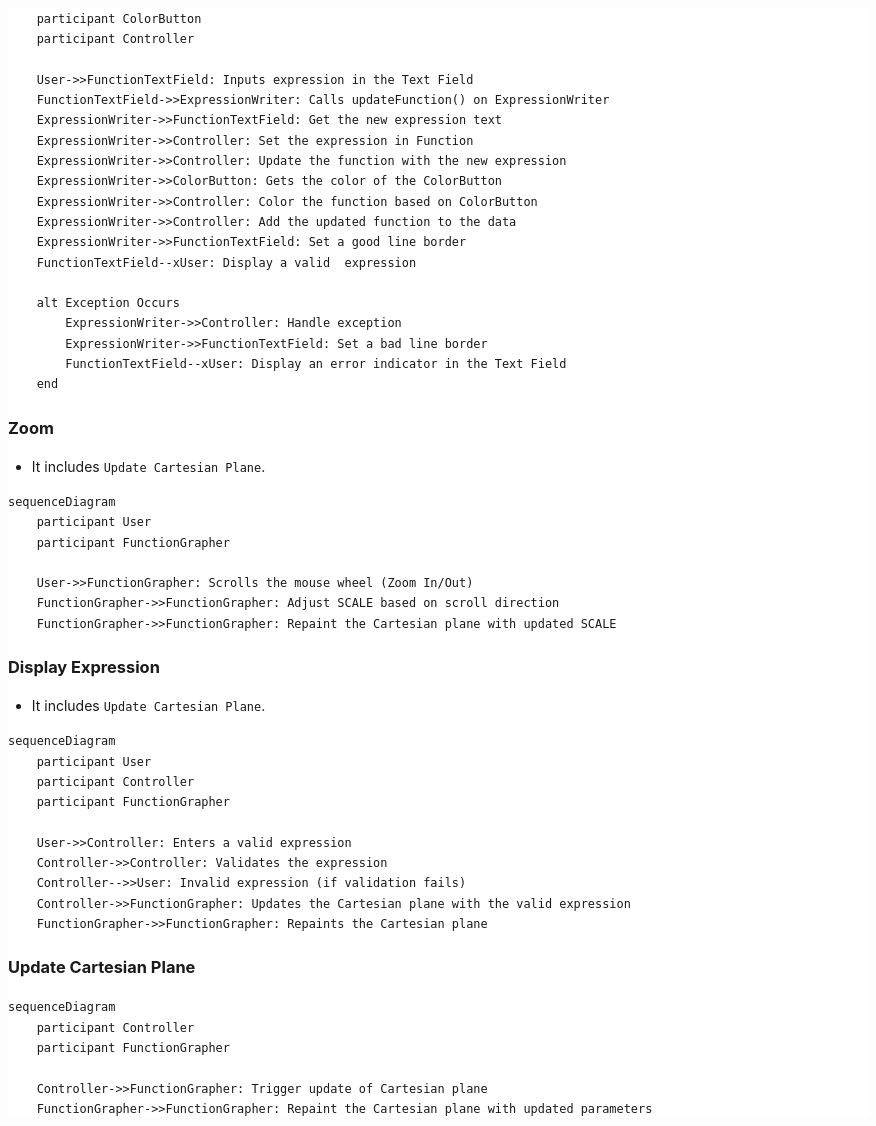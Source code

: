 ```mermaid
    participant ColorButton
    participant Controller

    User->>FunctionTextField: Inputs expression in the Text Field
    FunctionTextField->>ExpressionWriter: Calls updateFunction() on ExpressionWriter 
    ExpressionWriter->>FunctionTextField: Get the new expression text
    ExpressionWriter->>Controller: Set the expression in Function 
    ExpressionWriter->>Controller: Update the function with the new expression
    ExpressionWriter->>ColorButton: Gets the color of the ColorButton 
    ExpressionWriter->>Controller: Color the function based on ColorButton
    ExpressionWriter->>Controller: Add the updated function to the data
    ExpressionWriter->>FunctionTextField: Set a good line border
    FunctionTextField--xUser: Display a valid  expression

    alt Exception Occurs
        ExpressionWriter->>Controller: Handle exception
        ExpressionWriter->>FunctionTextField: Set a bad line border
        FunctionTextField--xUser: Display an error indicator in the Text Field
    end
```
### Zoom
- It includes `Update Cartesian Plane`.
```mermaid
sequenceDiagram
    participant User
    participant FunctionGrapher

    User->>FunctionGrapher: Scrolls the mouse wheel (Zoom In/Out)
    FunctionGrapher->>FunctionGrapher: Adjust SCALE based on scroll direction
    FunctionGrapher->>FunctionGrapher: Repaint the Cartesian plane with updated SCALE
```

### Display Expression 
- It includes `Update Cartesian Plane`.
```mermaid
sequenceDiagram
    participant User
    participant Controller
    participant FunctionGrapher

    User->>Controller: Enters a valid expression
    Controller->>Controller: Validates the expression
    Controller-->>User: Invalid expression (if validation fails)
    Controller->>FunctionGrapher: Updates the Cartesian plane with the valid expression
    FunctionGrapher->>FunctionGrapher: Repaints the Cartesian plane
```

### Update Cartesian Plane
```mermaid
sequenceDiagram
    participant Controller
    participant FunctionGrapher

    Controller->>FunctionGrapher: Trigger update of Cartesian plane
    FunctionGrapher->>FunctionGrapher: Repaint the Cartesian plane with updated parameters
```
